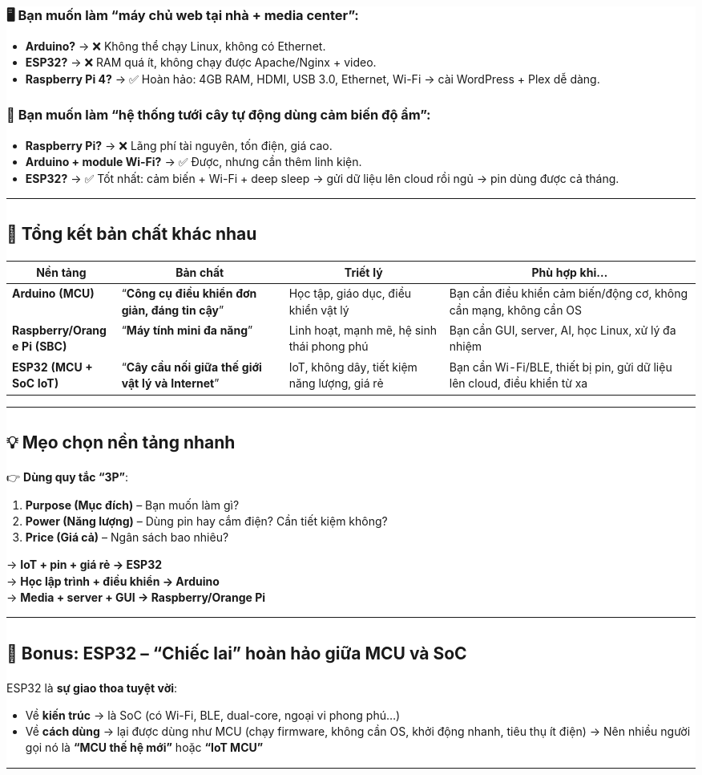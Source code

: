 ### 🖥️ **Bạn muốn làm “máy chủ web tại nhà + media center”:**
- **Arduino?** → ❌ Không thể chạy Linux, không có Ethernet.
- **ESP32?** → ❌ RAM quá ít, không chạy được Apache/Nginx + video.
- **Raspberry Pi 4?** → ✅ Hoàn hảo: 4GB RAM, HDMI, USB 3.0, Ethernet, Wi-Fi → cài WordPress + Plex dễ dàng.

### 🌱 **Bạn muốn làm “hệ thống tưới cây tự động dùng cảm biến độ ẩm”:**
- **Raspberry Pi?** → ❌ Lãng phí tài nguyên, tốn điện, giá cao.
- **Arduino + module Wi-Fi?** → ✅ Được, nhưng cần thêm linh kiện.
- **ESP32?** → ✅ Tốt nhất: cảm biến + Wi-Fi + deep sleep → gửi dữ liệu lên cloud rồi ngủ → pin dùng được cả tháng.

---

## 🧭 **Tổng kết bản chất khác nhau**

| Nền tảng | Bản chất | Triết lý | Phù hợp khi… |
|----------|----------|----------|--------------|
| **Arduino (MCU)** | “**Công cụ điều khiển đơn giản, đáng tin cậy**” | Học tập, giáo dục, điều khiển vật lý | Bạn cần điều khiển cảm biến/động cơ, không cần mạng, không cần OS |
| **Raspberry/Orange Pi (SBC)** | “**Máy tính mini đa năng**” | Linh hoạt, mạnh mẽ, hệ sinh thái phong phú | Bạn cần GUI, server, AI, học Linux, xử lý đa nhiệm |
| **ESP32 (MCU + SoC IoT)** | “**Cây cầu nối giữa thế giới vật lý và Internet**” | IoT, không dây, tiết kiệm năng lượng, giá rẻ | Bạn cần Wi-Fi/BLE, thiết bị pin, gửi dữ liệu lên cloud, điều khiển từ xa |

---

## 💡 **Mẹo chọn nền tảng nhanh**

👉 **Dùng quy tắc “3P”**:

1. **Purpose (Mục đích)** – Bạn muốn làm gì?
2. **Power (Năng lượng)** – Dùng pin hay cắm điện? Cần tiết kiệm không?
3. **Price (Giá cả)** – Ngân sách bao nhiêu?

→ **IoT + pin + giá rẻ → ESP32**  
→ **Học lập trình + điều khiển → Arduino**  
→ **Media + server + GUI → Raspberry/Orange Pi**

---

## 📌 Bonus: ESP32 – “Chiếc lai” hoàn hảo giữa MCU và SoC

ESP32 là **sự giao thoa tuyệt vời**:
- Về **kiến trúc** → là SoC (có Wi-Fi, BLE, dual-core, ngoại vi phong phú…)
- Về **cách dùng** → lại được dùng như MCU (chạy firmware, không cần OS, khởi động nhanh, tiêu thụ ít điện)
→ Nên nhiều người gọi nó là **“MCU thế hệ mới”** hoặc **“IoT MCU”**

---
